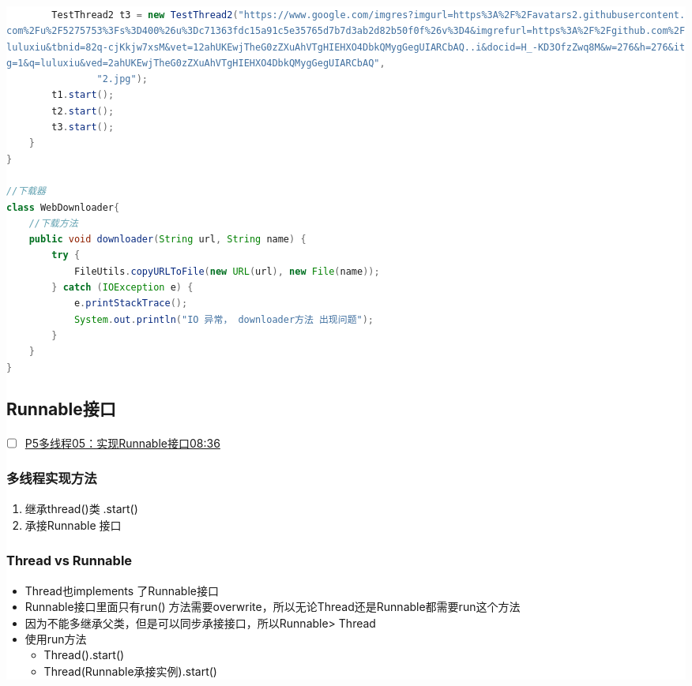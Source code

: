```java
        TestThread2 t3 = new TestThread2("https://www.google.com/imgres?imgurl=https%3A%2F%2Favatars2.githubusercontent.com%2Fu%2F5275753%3Fs%3D400%26u%3Dc71363fdc15a91c5e35765d7b7d3ab2d82b50f0f%26v%3D4&imgrefurl=https%3A%2F%2Fgithub.com%2Fluluxiu&tbnid=82q-cjKkjw7xsM&vet=12ahUKEwjTheG0zZXuAhVTgHIEHXO4DbkQMygGegUIARCbAQ..i&docid=H_-KD3OfzZwq8M&w=276&h=276&itg=1&q=luluxiu&ved=2ahUKEwjTheG0zZXuAhVTgHIEHXO4DbkQMygGegUIARCbAQ",
                "2.jpg");
        t1.start();
        t2.start();
        t3.start();
    }
}

//下载器
class WebDownloader{
    //下载方法
    public void downloader(String url, String name) {
        try {
            FileUtils.copyURLToFile(new URL(url), new File(name));
        } catch (IOException e) {
            e.printStackTrace();
            System.out.println("IO 异常， downloader方法 出现问题");
        }
    }
}
```

## Runnable接口

- [ ]  [P5多线程05：实现Runnable接口08:36](https://www.bilibili.com/video/BV1V4411p7EF?p=5)

### 多线程实现方法

1. 继承thread()类 .start()
2. 承接Runnable 接口

### Thread vs Runnable

- Thread也implements 了Runnable接口
- Runnable接口里面只有run() 方法需要overwrite，所以无论Thread还是Runnable都需要run这个方法
- 因为不能多继承父类，但是可以同步承接接口，所以Runnable> Thread
- 使用run方法
    - Thread().start()
    - Thread(Runnable承接实例).start()
